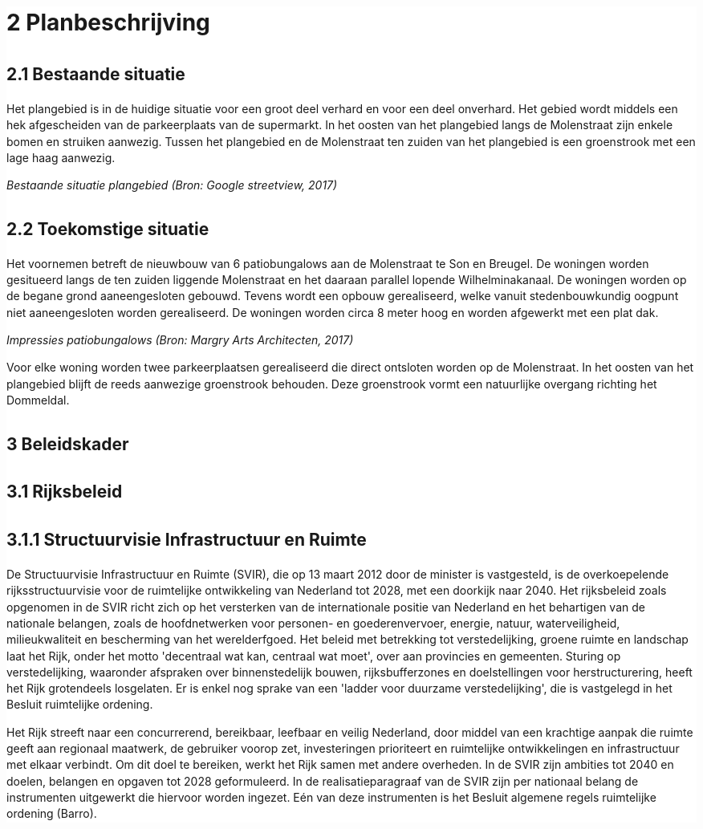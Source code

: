 # **2 Planbeschrijving**

## **2.1 Bestaande situatie**

Het plangebied is in de huidige situatie voor een groot deel verhard en voor een deel onverhard. Het gebied wordt middels een hek afgescheiden van de parkeerplaats van de supermarkt. In het oosten van het plangebied langs de Molenstraat zijn enkele bomen en struiken aanwezig. Tussen het plangebied en de Molenstraat ten zuiden van het plangebied is een groenstrook met een lage haag aanwezig.

*Bestaande situatie plangebied (Bron: Google streetview, 2017)* 

## **2.2 Toekomstige situatie**

Het voornemen betreft de nieuwbouw van 6 patiobungalows aan de Molenstraat te Son en Breugel. De woningen worden gesitueerd langs de ten zuiden liggende Molenstraat en het daaraan parallel lopende Wilhelminakanaal. De woningen worden op de begane grond aaneengesloten gebouwd. Tevens wordt een opbouw gerealiseerd, welke vanuit stedenbouwkundig oogpunt niet aaneengesloten worden gerealiseerd. De woningen worden circa 8 meter hoog en worden afgewerkt met een plat dak.

*Impressies patiobungalows (Bron: Margry Arts Architecten, 2017)*

Voor elke woning worden twee parkeerplaatsen gerealiseerd die direct ontsloten worden op de Molenstraat. In het oosten van het plangebied blijft de reeds aanwezige groenstrook behouden. Deze groenstrook vormt een natuurlijke overgang richting het Dommeldal.

## **3 Beleidskader**

## **3.1 Rijksbeleid**

## **3.1.1 Structuurvisie Infrastructuur en Ruimte**

De Structuurvisie Infrastructuur en Ruimte (SVIR), die op 13 maart 2012 door de minister is vastgesteld, is de overkoepelende rijksstructuurvisie voor de ruimtelijke ontwikkeling van Nederland tot 2028, met een doorkijk naar 2040. Het rijksbeleid zoals opgenomen in de SVIR richt zich op het versterken van de internationale positie van Nederland en het behartigen van de nationale belangen, zoals de hoofdnetwerken voor personen- en goederenvervoer, energie, natuur, waterveiligheid, milieukwaliteit en bescherming van het werelderfgoed. Het beleid met betrekking tot verstedelijking, groene ruimte en landschap laat het Rijk, onder het motto 'decentraal wat kan, centraal wat moet', over aan provincies en gemeenten. Sturing op verstedelijking, waaronder afspraken over binnenstedelijk bouwen, rijksbufferzones en doelstellingen voor herstructurering, heeft het Rijk grotendeels losgelaten. Er is enkel nog sprake van een 'ladder voor duurzame verstedelijking', die is vastgelegd in het Besluit ruimtelijke ordening.

Het Rijk streeft naar een concurrerend, bereikbaar, leefbaar en veilig Nederland, door middel van een krachtige aanpak die ruimte geeft aan regionaal maatwerk, de gebruiker voorop zet, investeringen prioriteert en ruimtelijke ontwikkelingen en infrastructuur met elkaar verbindt. Om dit doel te bereiken, werkt het Rijk samen met andere overheden. In de SVIR zijn ambities tot 2040 en doelen, belangen en opgaven tot 2028 geformuleerd. In de realisatieparagraaf van de SVIR zijn per nationaal belang de instrumenten uitgewerkt die hiervoor worden ingezet. Eén van deze instrumenten is het Besluit algemene regels ruimtelijke ordening (Barro).
